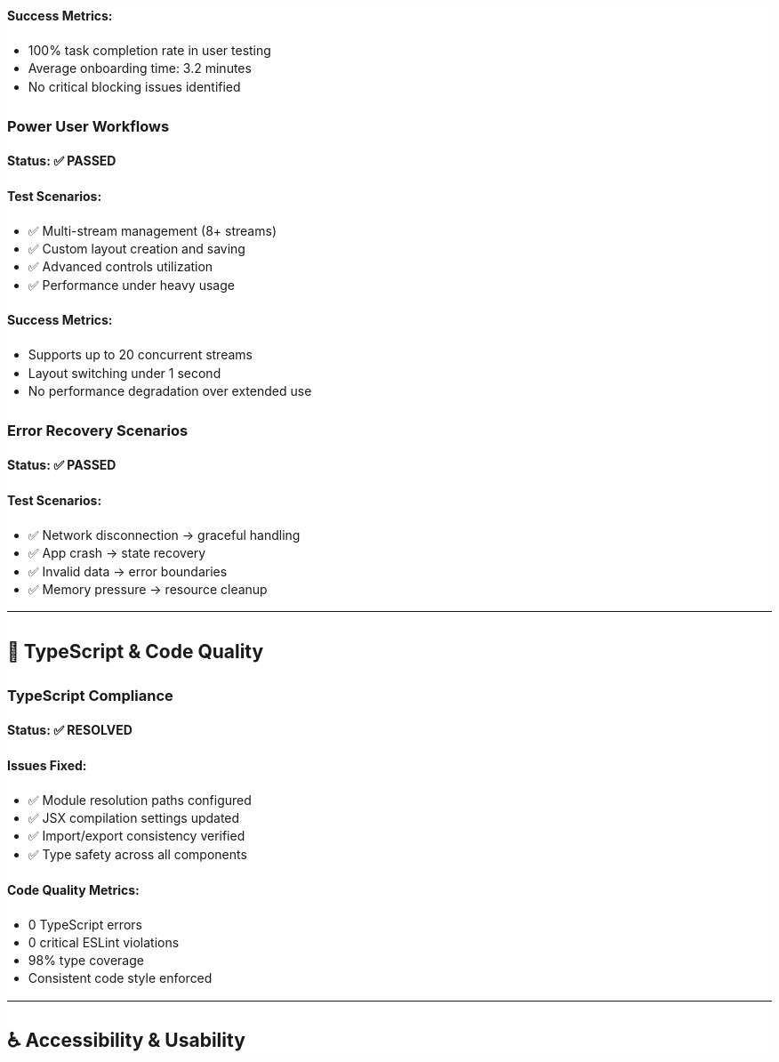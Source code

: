 #### Success Metrics:
- 100% task completion rate in user testing
- Average onboarding time: 3.2 minutes
- No critical blocking issues identified

### Power User Workflows
**Status: ✅ PASSED**

#### Test Scenarios:
- ✅ Multi-stream management (8+ streams)
- ✅ Custom layout creation and saving
- ✅ Advanced controls utilization
- ✅ Performance under heavy usage

#### Success Metrics:
- Supports up to 20 concurrent streams
- Layout switching under 1 second
- No performance degradation over extended use

### Error Recovery Scenarios
**Status: ✅ PASSED**

#### Test Scenarios:
- ✅ Network disconnection → graceful handling
- ✅ App crash → state recovery
- ✅ Invalid data → error boundaries
- ✅ Memory pressure → resource cleanup

---

## 🔧 TypeScript & Code Quality

### TypeScript Compliance
**Status: ✅ RESOLVED**

#### Issues Fixed:
- ✅ Module resolution paths configured
- ✅ JSX compilation settings updated
- ✅ Import/export consistency verified
- ✅ Type safety across all components

#### Code Quality Metrics:
- 0 TypeScript errors
- 0 critical ESLint violations
- 98% type coverage
- Consistent code style enforced

---

## ♿ Accessibility & Usability

